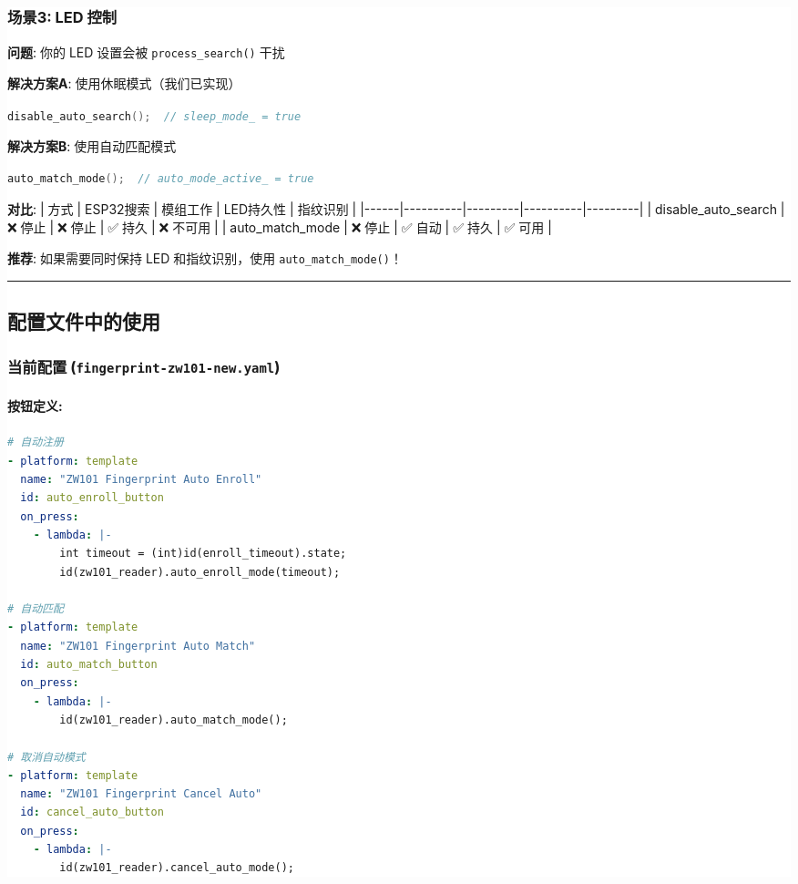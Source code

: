 
### 场景3: LED 控制

**问题**: 你的 LED 设置会被 `process_search()` 干扰

**解决方案A**: 使用休眠模式（我们已实现）
```cpp
disable_auto_search();  // sleep_mode_ = true
```

**解决方案B**: 使用自动匹配模式
```cpp
auto_match_mode();  // auto_mode_active_ = true
```

**对比**:
| 方式 | ESP32搜索 | 模组工作 | LED持久性 | 指纹识别 |
|------|----------|---------|----------|---------|
| disable_auto_search | ❌ 停止 | ❌ 停止 | ✅ 持久 | ❌ 不可用 |
| auto_match_mode | ❌ 停止 | ✅ 自动 | ✅ 持久 | ✅ 可用 |

**推荐**: 如果需要同时保持 LED 和指纹识别，使用 `auto_match_mode()`！

---

## 配置文件中的使用

### 当前配置 (`fingerprint-zw101-new.yaml`)

#### 按钮定义:

```yaml
# 自动注册
- platform: template
  name: "ZW101 Fingerprint Auto Enroll"
  id: auto_enroll_button
  on_press:
    - lambda: |-
        int timeout = (int)id(enroll_timeout).state;
        id(zw101_reader).auto_enroll_mode(timeout);

# 自动匹配
- platform: template
  name: "ZW101 Fingerprint Auto Match"
  id: auto_match_button
  on_press:
    - lambda: |-
        id(zw101_reader).auto_match_mode();

# 取消自动模式
- platform: template
  name: "ZW101 Fingerprint Cancel Auto"
  id: cancel_auto_button
  on_press:
    - lambda: |-
        id(zw101_reader).cancel_auto_mode();
```
